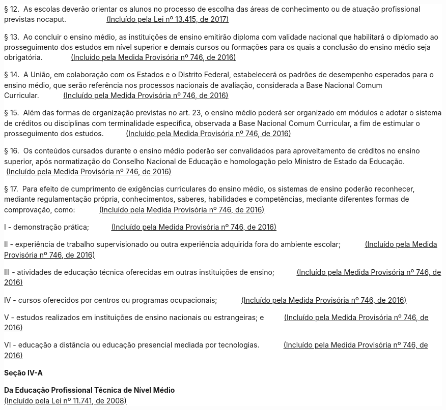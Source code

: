 § 12.  As escolas deverão orientar os alunos no processo de escolha das áreas de conhecimento ou de atuação profissional previstas nocaput.                    [\(Incluído pela Lei nº 13.415, de 2017\)](https://www.planalto.gov.br/ccivil_03/_Ato2015-2018/2017/Lei/L13415.htm#art4)

§ 13.  Ao concluir o ensino médio, as instituições de ensino emitirão diploma com validade nacional que habilitará o diplomado ao prosseguimento dos estudos em nível superior e demais cursos ou formações para os quais a conclusão do ensino médio seja obrigatória.              [\(Incluído pela Medida Provisória nº 746, de 2016\)](https://www.planalto.gov.br/ccivil_03/_Ato2015-2018/2016/Mpv/mpv746.htm#art1)

§ 14.  A União, em colaboração com os Estados e o Distrito Federal, estabelecerá os padrões de desempenho esperados para o ensino médio, que serão referência nos processos nacionais de avaliação, considerada a Base Nacional Comum Curricular.            [\(Incluído pela Medida Provisória nº 746, de 2016\)](https://www.planalto.gov.br/ccivil_03/_Ato2015-2018/2016/Mpv/mpv746.htm#art1)

§ 15.  Além das formas de organização previstas no art. 23, o ensino médio poderá ser organizado em módulos e adotar o sistema de créditos ou disciplinas com terminalidade específica, observada a Base Nacional Comum Curricular, a fim de estimular o prosseguimento dos estudos.           [\(Incluído pela Medida Provisória nº 746, de 2016\)](https://www.planalto.gov.br/ccivil_03/_Ato2015-2018/2016/Mpv/mpv746.htm#art1)

§ 16.  Os conteúdos cursados durante o ensino médio poderão ser convalidados para aproveitamento de créditos no ensino superior, após normatização do Conselho Nacional de Educação e homologação pelo Ministro de Estado da Educação.             [\(Incluído pela Medida Provisória nº 746, de 2016\)](https://www.planalto.gov.br/ccivil_03/_Ato2015-2018/2016/Mpv/mpv746.htm#art1)

§ 17.  Para efeito de cumprimento de exigências curriculares do ensino médio, os sistemas de ensino poderão reconhecer, mediante regulamentação própria, conhecimentos, saberes, habilidades e competências, mediante diferentes formas de comprovação, como:            [\(Incluído pela Medida Provisória nº 746, de 2016\)](https://www.planalto.gov.br/ccivil_03/_Ato2015-2018/2016/Mpv/mpv746.htm#art1)

I - demonstração prática;           [\(Incluído pela Medida Provisória nº 746, de 2016\)](https://www.planalto.gov.br/ccivil_03/_Ato2015-2018/2016/Mpv/mpv746.htm#art1)

II - experiência de trabalho supervisionado ou outra experiência adquirida fora do ambiente escolar;            [\(Incluído pela Medida Provisória nº 746, de 2016\)](https://www.planalto.gov.br/ccivil_03/_Ato2015-2018/2016/Mpv/mpv746.htm#art1)

III - atividades de educação técnica oferecidas em outras instituições de ensino;           [\(Incluído pela Medida Provisória nº 746, de 2016\)](https://www.planalto.gov.br/ccivil_03/_Ato2015-2018/2016/Mpv/mpv746.htm#art1)

IV - cursos oferecidos por centros ou programas ocupacionais;            [\(Incluído pela Medida Provisória nº 746, de 2016\)](https://www.planalto.gov.br/ccivil_03/_Ato2015-2018/2016/Mpv/mpv746.htm#art1)

V - estudos realizados em instituições de ensino nacionais ou estrangeiras; e          [\(Incluído pela Medida Provisória nº 746, de 2016\)](https://www.planalto.gov.br/ccivil_03/_Ato2015-2018/2016/Mpv/mpv746.htm#art1)

VI - educação a distância ou educação presencial mediada por tecnologias.            [\(Incluído pela Medida Provisória nº 746, de 2016\)](https://www.planalto.gov.br/ccivil_03/_Ato2015-2018/2016/Mpv/mpv746.htm#art1)

**Seção IV-A**

**Da Educação Profissional Técnica de Nível Médio**  
[\(Incluído pela Lei nº 11.741, de 2008\)](https://www.planalto.gov.br/ccivil_03/_Ato2007-2010/2008/Lei/L11741.htm#art2)
